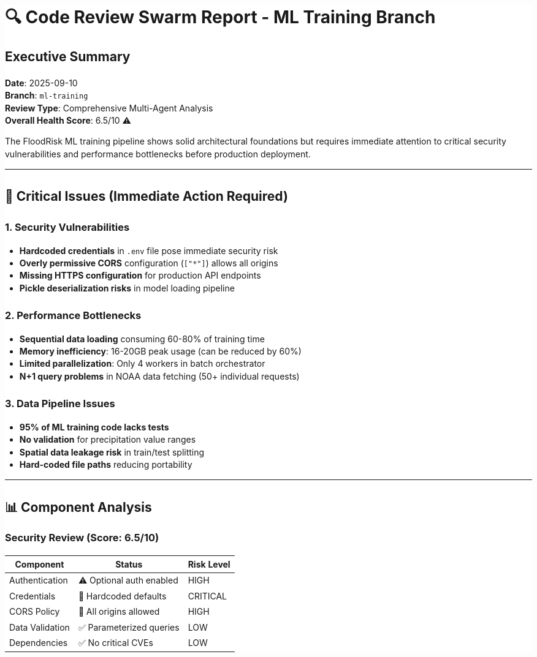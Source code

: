 # 🔍 Code Review Swarm Report - ML Training Branch

## Executive Summary
**Date**: 2025-09-10  
**Branch**: `ml-training`  
**Review Type**: Comprehensive Multi-Agent Analysis  
**Overall Health Score**: 6.5/10 ⚠️

The FloodRisk ML training pipeline shows solid architectural foundations but requires immediate attention to critical security vulnerabilities and performance bottlenecks before production deployment.

---

## 🔴 Critical Issues (Immediate Action Required)

### 1. Security Vulnerabilities
- **Hardcoded credentials** in `.env` file pose immediate security risk
- **Overly permissive CORS** configuration (`["*"]`) allows all origins
- **Missing HTTPS configuration** for production API endpoints
- **Pickle deserialization risks** in model loading pipeline

### 2. Performance Bottlenecks
- **Sequential data loading** consuming 60-80% of training time
- **Memory inefficiency**: 16-20GB peak usage (can be reduced by 60%)
- **Limited parallelization**: Only 4 workers in batch orchestrator
- **N+1 query problems** in NOAA data fetching (50+ individual requests)

### 3. Data Pipeline Issues
- **95% of ML training code lacks tests**
- **No validation** for precipitation value ranges
- **Spatial data leakage risk** in train/test splitting
- **Hard-coded file paths** reducing portability

---

## 📊 Component Analysis

### Security Review (Score: 6.5/10)
| Component | Status | Risk Level |
|-----------|--------|------------|
| Authentication | ⚠️ Optional auth enabled | HIGH |
| Credentials | 🔴 Hardcoded defaults | CRITICAL |
| CORS Policy | 🔴 All origins allowed | HIGH |
| Data Validation | ✅ Parameterized queries | LOW |
| Dependencies | ✅ No critical CVEs | LOW |
